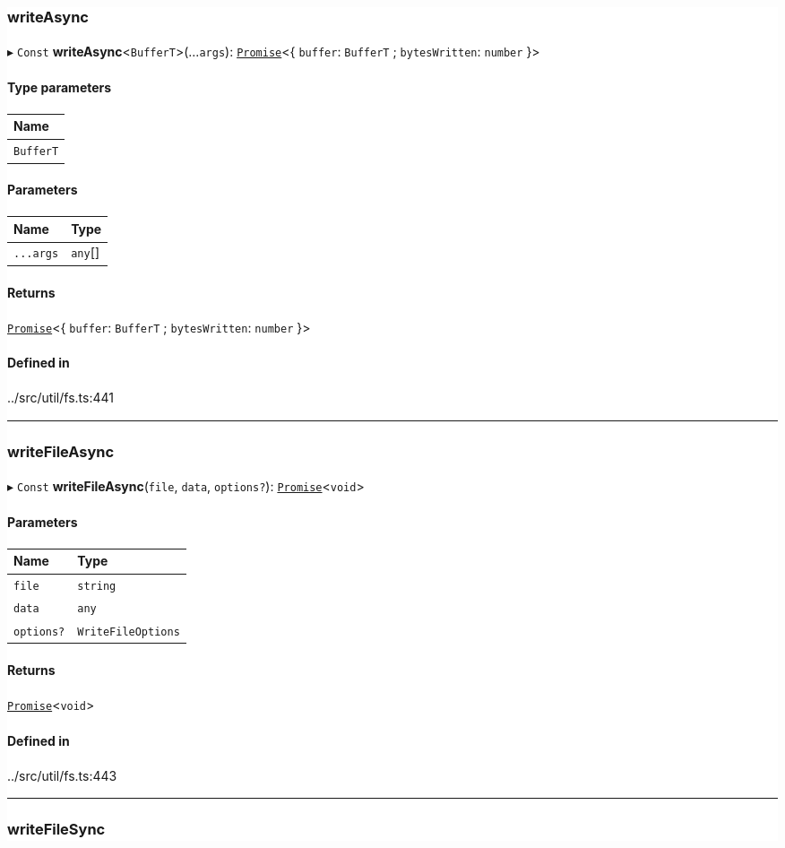 ### writeAsync

▸ `Const` **writeAsync**<`BufferT`\>(...`args`): [`Promise`](../classes/Promise.md)<{ `buffer`: `BufferT` ; `bytesWritten`: `number`  }\>

#### Type parameters

| Name |
| :------ |
| `BufferT` |

#### Parameters

| Name | Type |
| :------ | :------ |
| `...args` | `any`[] |

#### Returns

[`Promise`](../classes/Promise.md)<{ `buffer`: `BufferT` ; `bytesWritten`: `number`  }\>

#### Defined in

../src/util/fs.ts:441

___

### writeFileAsync

▸ `Const` **writeFileAsync**(`file`, `data`, `options?`): [`Promise`](../classes/Promise.md)<`void`\>

#### Parameters

| Name | Type |
| :------ | :------ |
| `file` | `string` |
| `data` | `any` |
| `options?` | `WriteFileOptions` |

#### Returns

[`Promise`](../classes/Promise.md)<`void`\>

#### Defined in

../src/util/fs.ts:443

___

### writeFileSync
